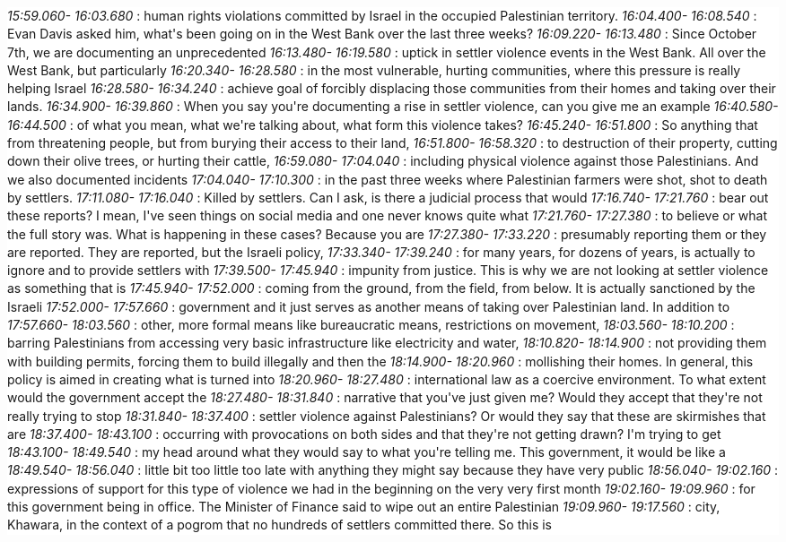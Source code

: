 *15:59.060- 16:03.680* :  human rights violations committed by Israel in the occupied Palestinian territory.
*16:04.400- 16:08.540* :  Evan Davis asked him, what's been going on in the West Bank over the last three weeks?
*16:09.220- 16:13.480* :  Since October 7th, we are documenting an unprecedented
*16:13.480- 16:19.580* :  uptick in settler violence events in the West Bank. All over the West Bank, but particularly
*16:20.340- 16:28.580* :  in the most vulnerable, hurting communities, where this pressure is really helping Israel
*16:28.580- 16:34.240* :  achieve goal of forcibly displacing those communities from their homes and taking over their lands.
*16:34.900- 16:39.860* :  When you say you're documenting a rise in settler violence, can you give me an example
*16:40.580- 16:44.500* :  of what you mean, what we're talking about, what form this violence takes?
*16:45.240- 16:51.800* :  So anything that from threatening people, but from burying their access to their land,
*16:51.800- 16:58.320* :  to destruction of their property, cutting down their olive trees, or hurting their cattle,
*16:59.080- 17:04.040* :  including physical violence against those Palestinians. And we also documented incidents
*17:04.040- 17:10.300* :  in the past three weeks where Palestinian farmers were shot, shot to death by settlers.
*17:11.080- 17:16.040* :  Killed by settlers. Can I ask, is there a judicial process that would
*17:16.740- 17:21.760* :  bear out these reports? I mean, I've seen things on social media and one never knows quite what
*17:21.760- 17:27.380* :  to believe or what the full story was. What is happening in these cases? Because you are
*17:27.380- 17:33.220* :  presumably reporting them or they are reported. They are reported, but the Israeli policy,
*17:33.340- 17:39.240* :  for many years, for dozens of years, is actually to ignore and to provide settlers with
*17:39.500- 17:45.940* :  impunity from justice. This is why we are not looking at settler violence as something that is
*17:45.940- 17:52.000* :  coming from the ground, from the field, from below. It is actually sanctioned by the Israeli
*17:52.000- 17:57.660* :  government and it just serves as another means of taking over Palestinian land. In addition to
*17:57.660- 18:03.560* :  other, more formal means like bureaucratic means, restrictions on movement,
*18:03.560- 18:10.200* :  barring Palestinians from accessing very basic infrastructure like electricity and water,
*18:10.820- 18:14.900* :  not providing them with building permits, forcing them to build illegally and then the
*18:14.900- 18:20.960* :  mollishing their homes. In general, this policy is aimed in creating what is turned into
*18:20.960- 18:27.480* :  international law as a coercive environment. To what extent would the government accept the
*18:27.480- 18:31.840* :  narrative that you've just given me? Would they accept that they're not really trying to stop
*18:31.840- 18:37.400* :  settler violence against Palestinians? Or would they say that these are skirmishes that are
*18:37.400- 18:43.100* :  occurring with provocations on both sides and that they're not getting drawn? I'm trying to get
*18:43.100- 18:49.540* :  my head around what they would say to what you're telling me. This government, it would be like a
*18:49.540- 18:56.040* :  little bit too little too late with anything they might say because they have very public
*18:56.040- 19:02.160* :  expressions of support for this type of violence we had in the beginning on the very very first month
*19:02.160- 19:09.960* :  for this government being in office. The Minister of Finance said to wipe out an entire Palestinian
*19:09.960- 19:17.560* :  city, Khawara, in the context of a pogrom that no hundreds of settlers committed there. So this is